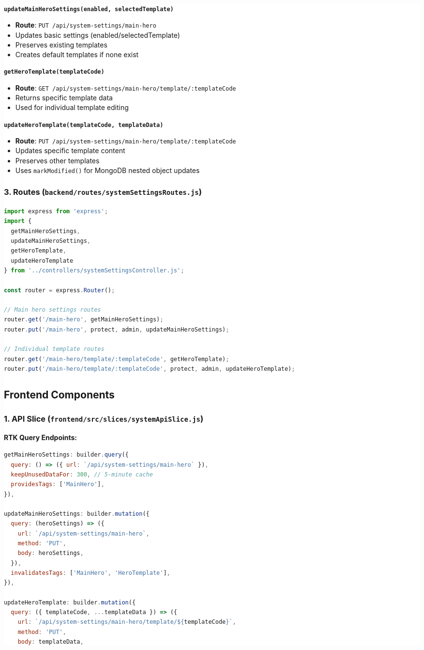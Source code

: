 **`updateMainHeroSettings(enabled, selectedTemplate)`**
- **Route**: `PUT /api/system-settings/main-hero`
- Updates basic settings (enabled/selectedTemplate)
- Preserves existing templates
- Creates default templates if none exist

**`getHeroTemplate(templateCode)`**
- **Route**: `GET /api/system-settings/main-hero/template/:templateCode`
- Returns specific template data
- Used for individual template editing

**`updateHeroTemplate(templateCode, templateData)`**
- **Route**: `PUT /api/system-settings/main-hero/template/:templateCode`
- Updates specific template content
- Preserves other templates
- Uses `markModified()` for MongoDB nested object updates

### 3. Routes (`backend/routes/systemSettingsRoutes.js`)
```javascript
import express from 'express';
import {
  getMainHeroSettings,
  updateMainHeroSettings,
  getHeroTemplate,
  updateHeroTemplate
} from '../controllers/systemSettingsController.js';

const router = express.Router();

// Main hero settings routes
router.get('/main-hero', getMainHeroSettings);
router.put('/main-hero', protect, admin, updateMainHeroSettings);

// Individual template routes
router.get('/main-hero/template/:templateCode', getHeroTemplate);
router.put('/main-hero/template/:templateCode', protect, admin, updateHeroTemplate);
```

## Frontend Components

### 1. API Slice (`frontend/src/slices/systemApiSlice.js`)

**RTK Query Endpoints:**
```javascript
getMainHeroSettings: builder.query({
  query: () => ({ url: `/api/system-settings/main-hero` }),
  keepUnusedDataFor: 300, // 5-minute cache
  providesTags: ['MainHero'],
}),

updateMainHeroSettings: builder.mutation({
  query: (heroSettings) => ({
    url: `/api/system-settings/main-hero`,
    method: 'PUT',
    body: heroSettings,
  }),
  invalidatesTags: ['MainHero', 'HeroTemplate'],
}),

updateHeroTemplate: builder.mutation({
  query: ({ templateCode, ...templateData }) => ({
    url: `/api/system-settings/main-hero/template/${templateCode}`,
    method: 'PUT',
    body: templateData,
```